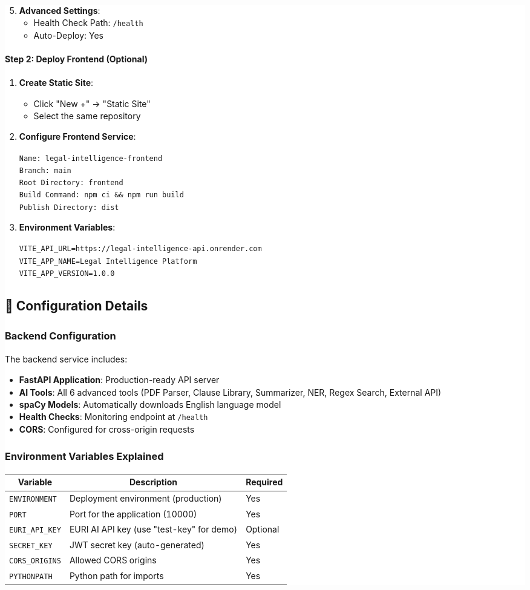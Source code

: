 5. **Advanced Settings**:
   - Health Check Path: `/health`
   - Auto-Deploy: Yes

#### Step 2: Deploy Frontend (Optional)

1. **Create Static Site**:
   - Click "New +" → "Static Site"
   - Select the same repository

2. **Configure Frontend Service**:
   ```
   Name: legal-intelligence-frontend
   Branch: main
   Root Directory: frontend
   Build Command: npm ci && npm run build
   Publish Directory: dist
   ```

3. **Environment Variables**:
   ```
   VITE_API_URL=https://legal-intelligence-api.onrender.com
   VITE_APP_NAME=Legal Intelligence Platform
   VITE_APP_VERSION=1.0.0
   ```

## 🔧 Configuration Details

### Backend Configuration

The backend service includes:
- **FastAPI Application**: Production-ready API server
- **AI Tools**: All 6 advanced tools (PDF Parser, Clause Library, Summarizer, NER, Regex Search, External API)
- **spaCy Models**: Automatically downloads English language model
- **Health Checks**: Monitoring endpoint at `/health`
- **CORS**: Configured for cross-origin requests

### Environment Variables Explained

| Variable | Description | Required |
|----------|-------------|----------|
| `ENVIRONMENT` | Deployment environment (production) | Yes |
| `PORT` | Port for the application (10000) | Yes |
| `EURI_API_KEY` | EURI AI API key (use "test-key" for demo) | Optional |
| `SECRET_KEY` | JWT secret key (auto-generated) | Yes |
| `CORS_ORIGINS` | Allowed CORS origins | Yes |
| `PYTHONPATH` | Python path for imports | Yes |
